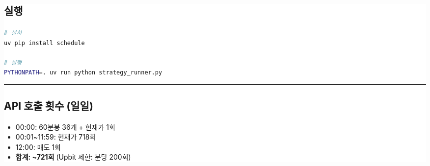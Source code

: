 ## 실행

```bash
# 설치
uv pip install schedule

# 실행
PYTHONPATH=. uv run python strategy_runner.py
```

---

## API 호출 횟수 (일일)

- 00:00: 60분봉 36개 + 현재가 1회
- 00:01~11:59: 현재가 718회
- 12:00: 매도 1회
- **합계: ~721회** (Upbit 제한: 분당 200회)

